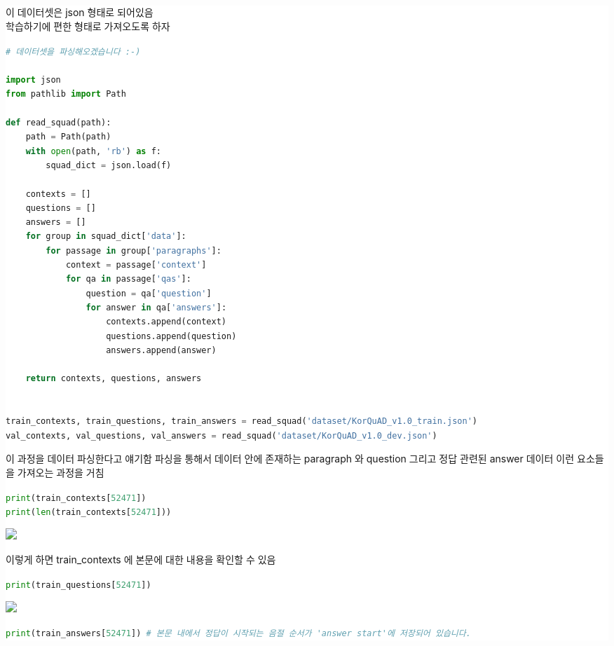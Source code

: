 이 데이터셋은 json 형태로 되어있음  
학습하기에 편한 형태로 가져오도록 하자

```python
# 데이터셋을 파싱해오겠습니다 :-)

import json
from pathlib import Path

def read_squad(path):
    path = Path(path)
    with open(path, 'rb') as f:
        squad_dict = json.load(f)

    contexts = []
    questions = []
    answers = []
    for group in squad_dict['data']:
        for passage in group['paragraphs']:
            context = passage['context']
            for qa in passage['qas']:
                question = qa['question']
                for answer in qa['answers']:
                    contexts.append(context)
                    questions.append(question)
                    answers.append(answer)

    return contexts, questions, answers


train_contexts, train_questions, train_answers = read_squad('dataset/KorQuAD_v1.0_train.json')
val_contexts, val_questions, val_answers = read_squad('dataset/KorQuAD_v1.0_dev.json')

```

이 과정을 데이터 파싱한다고 얘기함
파싱을 통해서 데이터 안에 존재하는 paragraph 와 question 그리고 정답 관련된 answer 데이터 이런 요소들을 가져오는 과정을 
거침

```python
print(train_contexts[52471])
print(len(train_contexts[52471]))
```

![]({{site.url}}/assets/images/boostcamp/48f10214.png)

이렇게 하면 train_contexts 에 본문에 대한 내용을 확인할 수 있음

```python
print(train_questions[52471])
```

![]({{site.url}}/assets/images/boostcamp/aa1440f8.png)

```python
print(train_answers[52471]) # 본문 내에서 정답이 시작되는 음절 순서가 'answer start'에 저장되어 있습니다.
```

